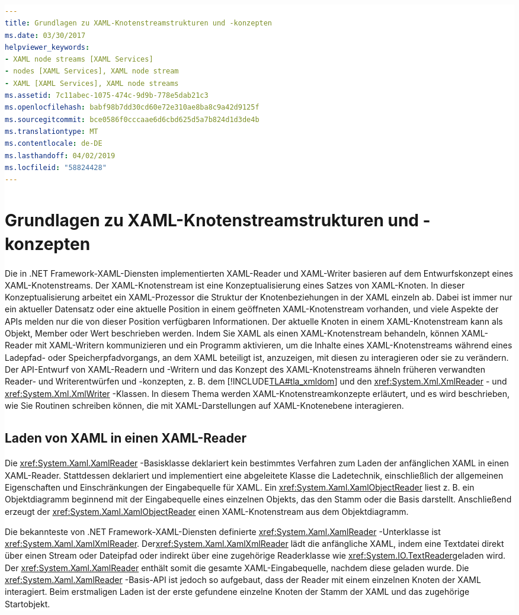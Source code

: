 ```yaml
---
title: Grundlagen zu XAML-Knotenstreamstrukturen und -konzepten
ms.date: 03/30/2017
helpviewer_keywords:
- XAML node streams [XAML Services]
- nodes [XAML Services], XAML node stream
- XAML [XAML Services], XAML node streams
ms.assetid: 7c11abec-1075-474c-9d9b-778e5dab21c3
ms.openlocfilehash: babf98b7dd30cd60e72e310ae8ba8c9a42d9125f
ms.sourcegitcommit: bce0586f0cccaae6d6cbd625d5a7b824d1d3de4b
ms.translationtype: MT
ms.contentlocale: de-DE
ms.lasthandoff: 04/02/2019
ms.locfileid: "58824428"
---
```

# <a name="understanding-xaml-node-stream-structures-and-concepts"></a>Grundlagen zu XAML-Knotenstreamstrukturen und -konzepten

Die in .NET Framework-XAML-Diensten implementierten XAML-Reader und XAML-Writer basieren auf dem Entwurfskonzept eines XAML-Knotenstreams. Der XAML-Knotenstream ist eine Konzeptualisierung eines Satzes von XAML-Knoten. In dieser Konzeptualisierung arbeitet ein XAML-Prozessor die Struktur der Knotenbeziehungen in der XAML einzeln ab. Dabei ist immer nur ein aktueller Datensatz oder eine aktuelle Position in einem geöffneten XAML-Knotenstream vorhanden, und viele Aspekte der APIs melden nur die von dieser Position verfügbaren Informationen. Der aktuelle Knoten in einem XAML-Knotenstream kann als Objekt, Member oder Wert beschrieben werden. Indem Sie XAML als einen XAML-Knotenstream behandeln, können XAML-Reader mit XAML-Writern kommunizieren und ein Programm aktivieren, um die Inhalte eines XAML-Knotenstreams während eines Ladepfad- oder Speicherpfadvorgangs, an dem XAML beteiligt ist, anzuzeigen, mit diesen zu interagieren oder sie zu verändern. Der API-Entwurf von XAML-Readern und -Writern und das Konzept des XAML-Knotenstreams ähneln früheren verwandten Reader- und Writerentwürfen und -konzepten, z. B. dem [!INCLUDE[TLA#tla_xmldom](../../../includes/tlasharptla-xmldom-md.md)] und den <xref:System.Xml.XmlReader> - und <xref:System.Xml.XmlWriter> -Klassen. In diesem Thema werden XAML-Knotenstreamkonzepte erläutert, und es wird beschrieben, wie Sie Routinen schreiben können, die mit XAML-Darstellungen auf XAML-Knotenebene interagieren.

<a name="loading_into_a_xaml_reader"></a>

## <a name="loading-xaml-into-a-xaml-reader"></a>Laden von XAML in einen XAML-Reader

Die <xref:System.Xaml.XamlReader> -Basisklasse deklariert kein bestimmtes Verfahren zum Laden der anfänglichen XAML in einen XAML-Reader. Stattdessen deklariert und implementiert eine abgeleitete Klasse die Ladetechnik, einschließlich der allgemeinen Eigenschaften und Einschränkungen der Eingabequelle für XAML. Ein <xref:System.Xaml.XamlObjectReader> liest z. B. ein Objektdiagramm beginnend mit der Eingabequelle eines einzelnen Objekts, das den Stamm oder die Basis darstellt. Anschließend erzeugt der <xref:System.Xaml.XamlObjectReader> einen XAML-Knotenstream aus dem Objektdiagramm.

Die bekannteste von .NET Framework-XAML-Diensten definierte <xref:System.Xaml.XamlReader> -Unterklasse ist <xref:System.Xaml.XamlXmlReader>. Der<xref:System.Xaml.XamlXmlReader> lädt die anfängliche XAML, indem eine Textdatei direkt über einen Stream oder Dateipfad oder indirekt über eine zugehörige Readerklasse wie <xref:System.IO.TextReader>geladen wird. Der <xref:System.Xaml.XamlReader> enthält somit die gesamte XAML-Eingabequelle, nachdem diese geladen wurde. Die <xref:System.Xaml.XamlReader> -Basis-API ist jedoch so aufgebaut, dass der Reader mit einem einzelnen Knoten der XAML interagiert. Beim erstmaligen Laden ist der erste gefundene einzelne Knoten der Stamm der XAML und das zugehörige Startobjekt.
